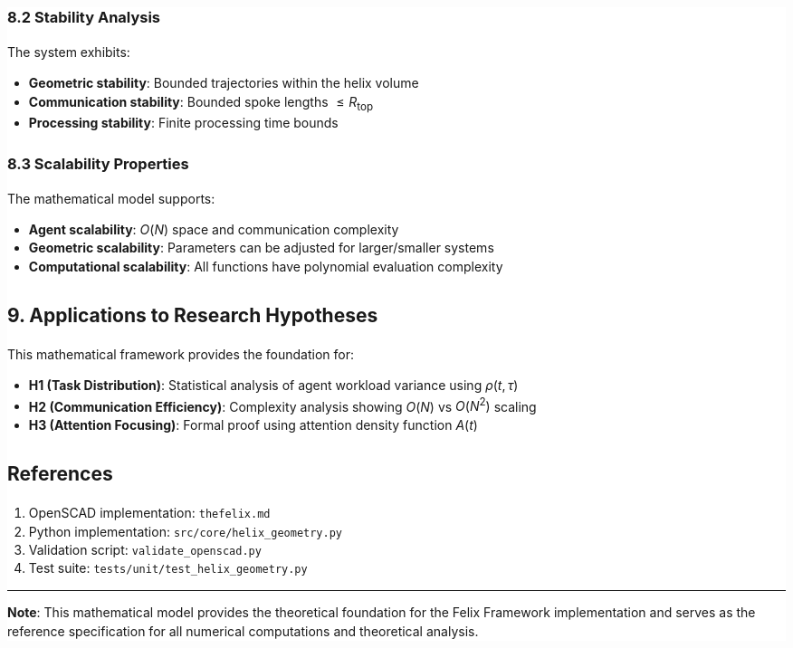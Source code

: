 ### 8.2 Stability Analysis

The system exhibits:
- **Geometric stability**: Bounded trajectories within the helix volume
- **Communication stability**: Bounded spoke lengths $\leq R_{\text{top}}$
- **Processing stability**: Finite processing time bounds

### 8.3 Scalability Properties

The mathematical model supports:
- **Agent scalability**: $O(N)$ space and communication complexity
- **Geometric scalability**: Parameters can be adjusted for larger/smaller systems
- **Computational scalability**: All functions have polynomial evaluation complexity

## 9. Applications to Research Hypotheses

This mathematical framework provides the foundation for:

- **H1 (Task Distribution)**: Statistical analysis of agent workload variance using $\rho(t,\tau)$
- **H2 (Communication Efficiency)**: Complexity analysis showing $O(N)$ vs $O(N^2)$ scaling
- **H3 (Attention Focusing)**: Formal proof using attention density function $A(t)$

## References

1. OpenSCAD implementation: `thefelix.md`
2. Python implementation: `src/core/helix_geometry.py`
3. Validation script: `validate_openscad.py`
4. Test suite: `tests/unit/test_helix_geometry.py`

---

**Note**: This mathematical model provides the theoretical foundation for the Felix Framework implementation and serves as the reference specification for all numerical computations and theoretical analysis.